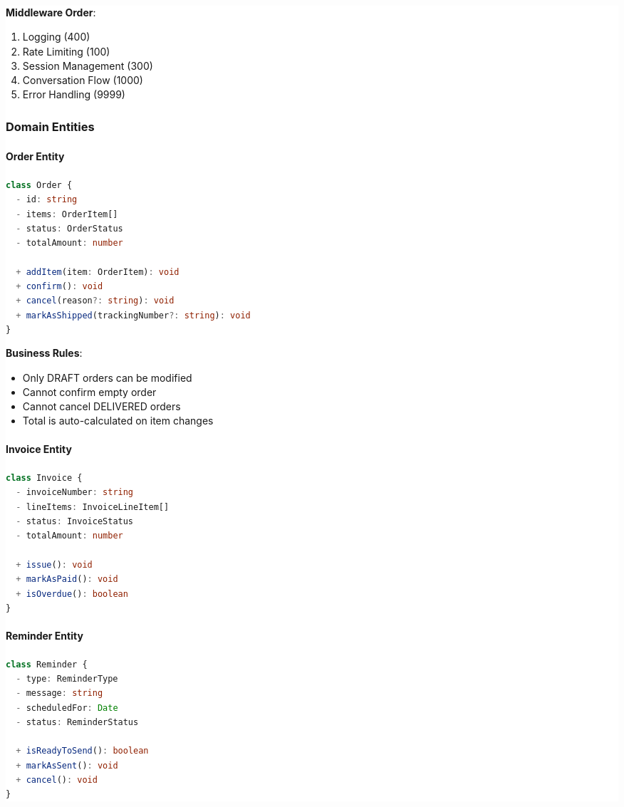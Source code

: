 **Middleware Order**:
1. Logging (400)
2. Rate Limiting (100)
3. Session Management (300)
4. Conversation Flow (1000)
5. Error Handling (9999)

### Domain Entities

#### Order Entity
```typescript
class Order {
  - id: string
  - items: OrderItem[]
  - status: OrderStatus
  - totalAmount: number

  + addItem(item: OrderItem): void
  + confirm(): void
  + cancel(reason?: string): void
  + markAsShipped(trackingNumber?: string): void
}
```

**Business Rules**:
- Only DRAFT orders can be modified
- Cannot confirm empty order
- Cannot cancel DELIVERED orders
- Total is auto-calculated on item changes

#### Invoice Entity
```typescript
class Invoice {
  - invoiceNumber: string
  - lineItems: InvoiceLineItem[]
  - status: InvoiceStatus
  - totalAmount: number

  + issue(): void
  + markAsPaid(): void
  + isOverdue(): boolean
}
```

#### Reminder Entity
```typescript
class Reminder {
  - type: ReminderType
  - message: string
  - scheduledFor: Date
  - status: ReminderStatus

  + isReadyToSend(): boolean
  + markAsSent(): void
  + cancel(): void
}
```
